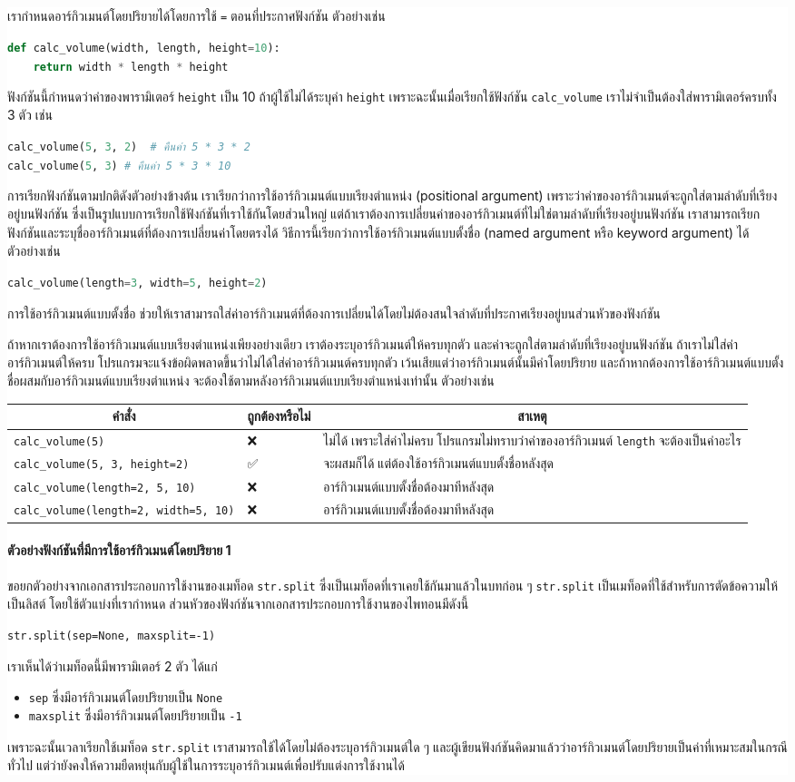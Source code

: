 เรากำหนดอาร์กิวเมนต์โดยปริยายได้โดยการใช้ `=` ตอนที่ประกาศฟังก์ชัน ตัวอย่างเช่น

```python
def calc_volume(width, length, height=10):
    return width * length * height
```
ฟังก์ชันนี้กำหนดว่าค่าของพารามิเตอร์ `height` เป็น 10 ถ้าผู้ใช้ไม่ได้ระบุค่า `height` เพราะฉะนั้นเมื่อเรียกใช้ฟังก์ชัน `calc_volume` เราไม่จำเป็นต้องใส่พารามิเตอร์ครบทั้ง 3 ตัว เช่น

```python
calc_volume(5, 3, 2)  # คืนค่า 5 * 3 * 2
calc_volume(5, 3) # คืนค่า 5 * 3 * 10
```

การเรียกฟังก์ชันตามปกติดังตัวอย่างข้างต้น เราเรียกว่าการใช้อาร์กิวเมนต์แบบเรียงตำแหน่ง (positional argument) เพราะว่าค่าของอาร์กิวเมนต์จะถูกใส่ตามลำดับที่เรียงอยู่บนฟังก์ชัน ซึ่งเป็นรูปแบบการเรียกใช้ฟังก์ชันที่เราใช้กันโดยส่วนใหญ่ แต่ถ้าเราต้องการเปลี่ยนค่าของอาร์กิวเมนต์ที่ไม่ใช่ตามลำดับที่เรียงอยู่บนฟังก์ชัน เราสามารถเรียกฟังก์ชันและระบุชื่ออาร์กิวเมนต์ที่ต้องการเปลี่ยนค่าโดยตรงได้ วิธีการนี้เรียกว่าการใช้อาร์กิวเมนต์แบบตั้งชื่อ (named argument หรือ keyword argument) ได้ ตัวอย่างเช่น

```python
calc_volume(length=3, width=5, height=2)
```
การใช้อาร์กิวเมนต์แบบตั้งชื่อ ช่วยให้เราสามารถใส่ค่าอาร์กิวเมนต์ที่ต้องการเปลี่ยนได้โดยไม่ต้องสนใจลำดับที่ประกาศเรียงอยู่บนส่วนหัวของฟังก์ชัน

ถ้าหากเราต้องการใช้อาร์กิวเมนต์แบบเรียงตำแหน่งเพียงอย่างเดียว เราต้องระบุอาร์กิวเมนต์ให้ครบทุกตัว และค่าจะถูกใส่ตามลำดับที่เรียงอยู่บนฟังก์ชัน  ถ้าเราไม่ใส่ค่าอาร์กิวเมนต์ให้ครบ โปรแกรมจะแจ้งข้อผิดพลาดขึ้นว่าไม่ได้ใส่ค่าอาร์กิวเมนต์ครบทุกตัว  เว้นเสียแต่ว่าอาร์กิวเมนต์นั้นมีค่าโดยปริยาย และถ้าหากต้องการใช้อาร์กิวเมนต์แบบตั้งชื่อผสมกับอาร์กิวเมนต์แบบเรียงตำแหน่ง จะต้องใช้ตามหลังอาร์กิวเมนต์แบบเรียงตำแหน่งเท่านั้น ตัวอย่างเช่น


| คำสั่ง | ถูกต้องหรือไม่ | สาเหตุ |
|--------|-------------|---------|
| `calc_volume(5)` | ❌ |  ไม่ได้ เพราะใส่ค่าไม่ครบ โปรแกรมไม่ทราบว่าค่าของอาร์กิวเมนต์ `length` จะต้องเป็นค่าอะไร |
| `calc_volume(5, 3, height=2)` | ✅ | จะผสมก็ได้ แต่ต้องใช้อาร์กิวเมนต์แบบตั้งชื่อหลังสุด |
| `calc_volume(length=2, 5, 10)` | ❌ | อาร์กิวเมนต์แบบตั้งชื่อต้องมาทีหลังสุด |
| `calc_volume(length=2, width=5, 10)` | ❌ | อาร์กิวเมนต์แบบตั้งชื่อต้องมาทีหลังสุด |


#### ตัวอย่างฟังก์ชันที่มีการใช้อาร์กิวเมนต์โดยปริยาย 1

ขอยกตัวอย่างจากเอกสารประกอบการใช้งานของเมท็อด `str.split`  ซึ่งเป็นเมท็อดที่เราเคยใช้กันมาแล้วในบทก่อน ๆ `str.split` เป็นเมท็อดที่ใช้สำหรับการตัดข้อความให้เป็นลิสต์ โดยใช้ตัวแบ่งที่เรากำหนด ส่วนหัวของฟังก์ชันจากเอกสารประกอบการใช้งานของไพทอนมีดังนี้

```
str.split(sep=None, maxsplit=-1)
```
เราเห็นได้ว่าเมท็อดนี้มีพารามิเตอร์ 2 ตัว ได้แก่ 
- `sep` ซึ่งมีอาร์กิวเมนต์โดยปริยายเป็น `None` 
- `maxsplit` ซึ่งมีอาร์กิวเมนต์โดยปริยายเป็น `-1`

เพราะฉะนั้นเวลาเรียกใช้เมท็อด `str.split` เราสามารถใช้ได้โดยไม่ต้องระบุอาร์กิวเมนต์ใด ๆ และผู้เขียนฟังก์ชันคิดมาแล้วว่าอาร์กิวเมนต์โดยปริยายเป็นค่าที่เหมาะสมในกรณีทั่วไป แต่ว่ายังคงให้ความยืดหยุ่นกับผู้ใช้ในการระบุอาร์กิวเมนต์เพื่อปรับแต่งการใช้งานได้ 
